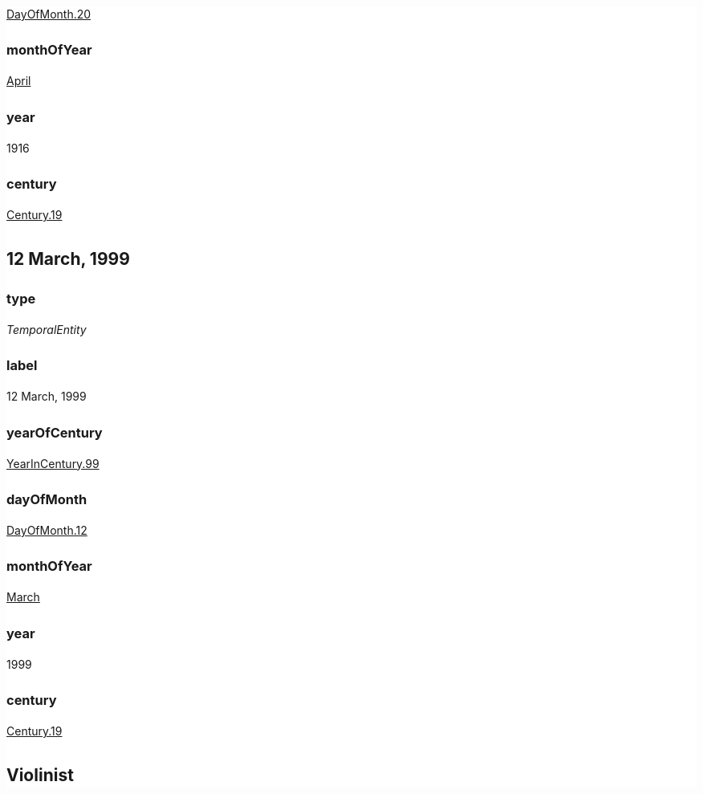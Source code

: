 
[DayOfMonth.20](#DayOfMonth.20)

### monthOfYear


[April](#April)

### year


1916

### century


[Century.19](#Century.19)

## 12 March, 1999

### type


*TemporalEntity*

### label


12 March, 1999

### yearOfCentury


[YearInCentury.99](#YearInCentury.99)

### dayOfMonth


[DayOfMonth.12](#DayOfMonth.12)

### monthOfYear


[March](#March)

### year


1999

### century


[Century.19](#Century.19)

## Violinist
